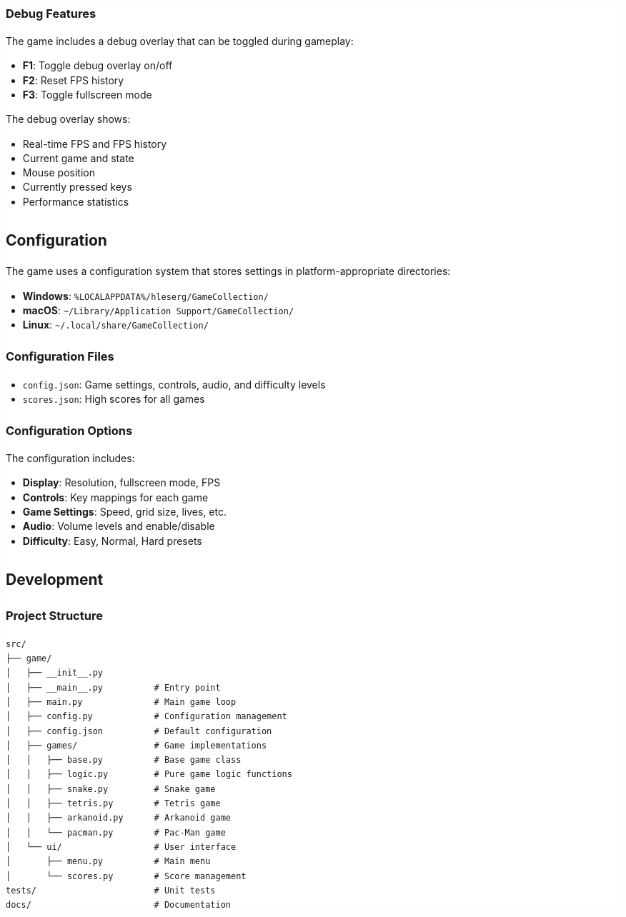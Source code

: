 ### Debug Features

The game includes a debug overlay that can be toggled during gameplay:

- **F1**: Toggle debug overlay on/off
- **F2**: Reset FPS history
- **F3**: Toggle fullscreen mode

The debug overlay shows:
- Real-time FPS and FPS history
- Current game and state
- Mouse position
- Currently pressed keys
- Performance statistics

## Configuration

The game uses a configuration system that stores settings in platform-appropriate directories:

- **Windows**: `%LOCALAPPDATA%/hleserg/GameCollection/`
- **macOS**: `~/Library/Application Support/GameCollection/`
- **Linux**: `~/.local/share/GameCollection/`

### Configuration Files

- `config.json`: Game settings, controls, audio, and difficulty levels
- `scores.json`: High scores for all games

### Configuration Options

The configuration includes:

- **Display**: Resolution, fullscreen mode, FPS
- **Controls**: Key mappings for each game
- **Game Settings**: Speed, grid size, lives, etc.
- **Audio**: Volume levels and enable/disable
- **Difficulty**: Easy, Normal, Hard presets

## Development

### Project Structure

```
src/
├── game/
│   ├── __init__.py
│   ├── __main__.py          # Entry point
│   ├── main.py              # Main game loop
│   ├── config.py            # Configuration management
│   ├── config.json          # Default configuration
│   ├── games/               # Game implementations
│   │   ├── base.py          # Base game class
│   │   ├── logic.py         # Pure game logic functions
│   │   ├── snake.py         # Snake game
│   │   ├── tetris.py        # Tetris game
│   │   ├── arkanoid.py      # Arkanoid game
│   │   └── pacman.py        # Pac-Man game
│   └── ui/                  # User interface
│       ├── menu.py          # Main menu
│       └── scores.py        # Score management
tests/                       # Unit tests
docs/                        # Documentation
```
